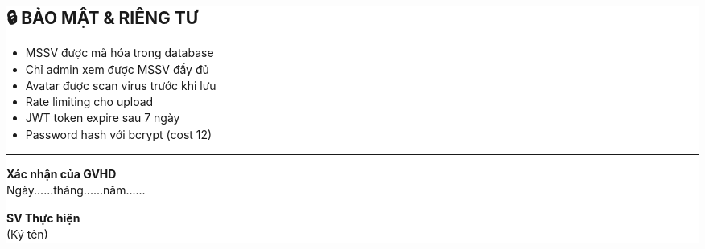 
## 🔒 BẢO MẬT & RIÊNG TƯ

- MSSV được mã hóa trong database
- Chỉ admin xem được MSSV đầy đủ
- Avatar được scan virus trước khi lưu
- Rate limiting cho upload
- JWT token expire sau 7 ngày
- Password hash với bcrypt (cost 12)

---

**Xác nhận của GVHD**  
Ngày......tháng......năm......

**SV Thực hiện**  
(Ký tên)
